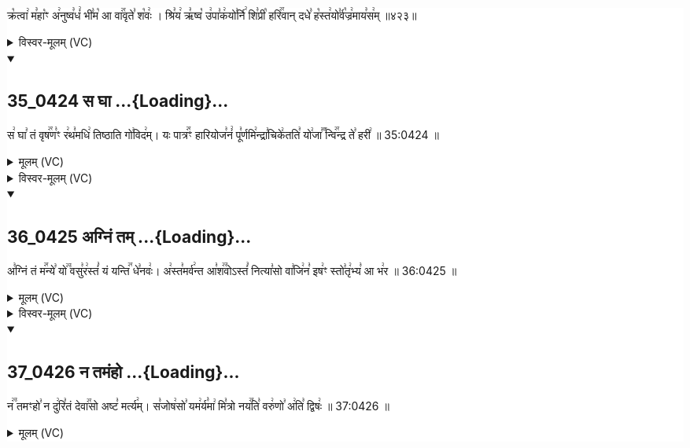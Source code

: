 क्र꣡त्वा꣢ म꣣हा꣡ꣳ अ꣢नुष्व꣣धं꣢ भी꣣म꣡ आ वा꣢꣯वृते꣣ श꣡वः꣢ । श्रि꣣य꣢ ऋ꣣ष्व꣡ उ꣢पा꣣क꣢यो꣣र्नि꣢ शि꣣प्री꣡ हरि꣢꣯वान् दधे꣣ ह꣡स्त꣢यो꣣र्व꣡ज्र꣢माय꣣स꣢म् ॥४२३॥
</details>
<details><summary>विस्वर-मूलम् (VC)</summary></details>
</details>
</div>
<div class="js_include" includetitle="true" newlevelforh1="2" unfilled url="/vedAH_sAma/kauthumam/saMhitA/mUlam/1_pUrvArchikaH/5/1/35_0424_sa_ghA.md">
<details open><summary><h2>35_0424 स घा ...{Loading}...</h2></summary>

स꣢ घा꣣ तं वृष꣢꣯ण꣣ꣳ र꣢थ꣣मधि꣢ तिष्ठाति गो꣣विद꣢म्। यः पात्र꣢꣯ꣳ हारियोज꣣नं꣢ पू꣣र्णमि꣢न्द्रा꣣चिके꣢तति꣣ यो꣢जा꣣꣬ न्वि꣢꣯न्द्र ते꣣ हरी꣢ ॥ 35:0424 ॥

<details><summary>मूलम् (VC)</summary>

स꣢ घा꣣ तं꣡ वृष꣢꣯ण꣣ꣳ र꣢थ꣣म꣡धि꣢ तिष्ठाति गो꣣वि꣡द꣢म् । यः꣡ पात्र꣢꣯ꣳ हारियोज꣣नं꣢ पू꣣र्ण꣡मि꣢न्द्र꣣ चि꣡के꣢तति꣣ यो꣢जा꣣꣬ न्वि꣢꣯न्द्र ते꣣ ह꣡री꣢ ॥४२४॥
</details>
<details><summary>विस्वर-मूलम् (VC)</summary>

स घा तं वृषणꣳ रथमधि तिष्ठाति गोविदम् । यः पात्रꣳ हारियोजनं पूर्णमिन्द्र चिकेतति योजा न्विन्द्र ते हरी ॥४२४॥
</details>
</details>
</div>
<div class="js_include" includetitle="true" newlevelforh1="2" unfilled url="/vedAH_sAma/kauthumam/saMhitA/mUlam/1_pUrvArchikaH/5/1/36_0425_agniM_tam.md">
<details open><summary><h2>36_0425 अग्निं तम् ...{Loading}...</h2></summary>

अ꣣ग्निं तं म꣢꣯न्ये꣣ यो꣢꣫ वसु꣣र꣢स्तं꣣ यं यन्ति꣢꣯ धे꣣नवः꣢। अ꣢स्त꣣मर्व꣢न्त आ꣣श꣢꣫वोऽस्तं꣣ नित्या꣣सो वा꣣जि꣢न꣣ इष꣢ꣳ स्तो꣣तृ꣢भ्य꣣ आ भ꣢र ॥ 36:0425 ॥

<details><summary>मूलम् (VC)</summary>

अ꣣ग्निं꣡ तं म꣢꣯न्ये꣣ यो꣢꣫ वसु꣣र꣢स्तं꣣ यं꣡ यन्ति꣢꣯ धे꣣न꣡वः꣢ । अ꣢स्त꣣म꣡र्व꣢न्त आ꣣श꣢꣫वोऽस्तं꣣ नि꣡त्या꣣सो वा꣣जि꣢न꣣ इ꣡ष꣢ꣳ स्तो꣣तृ꣢भ्य꣣ आ꣡ भ꣢र ॥४२५॥
</details>
<details><summary>विस्वर-मूलम् (VC)</summary>

अग्निं तं मन्ये यो वसुरस्तं यं यन्ति धेनवः । अस्तमर्वन्त आशवोऽस्तं नित्यासो वाजिन इषꣳ स्तोतृभ्य आ भर ॥४२५॥
</details>
</details>
</div>
<div class="js_include" includetitle="true" newlevelforh1="2" unfilled url="/vedAH_sAma/kauthumam/saMhitA/mUlam/1_pUrvArchikaH/5/1/37_0426_na_tamaMho.md">
<details open><summary><h2>37_0426 न तमंहो ...{Loading}...</h2></summary>

न꣢꣫ तमꣳहो꣣ न दु꣢रि꣣तं देवा꣢꣯सो अष्ट꣣ मर्त्य꣢म्। स꣣जोष꣢सो꣣ यम꣢र्य꣣मा꣢ मि꣣त्रो नय꣢꣯ति꣣ वरु꣢णो꣣ अ꣢ति꣣ द्विषः꣢ ॥ 37:0426 ॥

<details><summary>मूलम् (VC)</summary>
